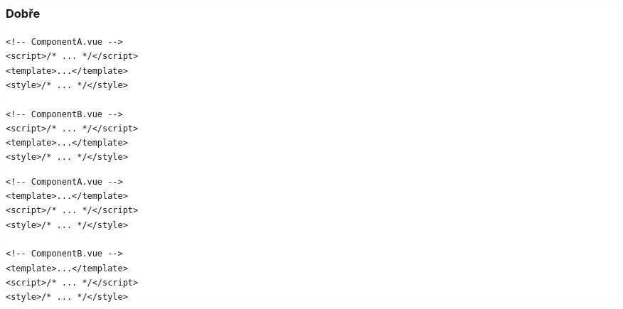 </div>

<div class="style-example style-example-good">
<h3>Dobře</h3>

```vue-html
<!-- ComponentA.vue -->
<script>/* ... */</script>
<template>...</template>
<style>/* ... */</style>

<!-- ComponentB.vue -->
<script>/* ... */</script>
<template>...</template>
<style>/* ... */</style>
```

```vue-html
<!-- ComponentA.vue -->
<template>...</template>
<script>/* ... */</script>
<style>/* ... */</style>

<!-- ComponentB.vue -->
<template>...</template>
<script>/* ... */</script>
<style>/* ... */</style>
```

</div>
